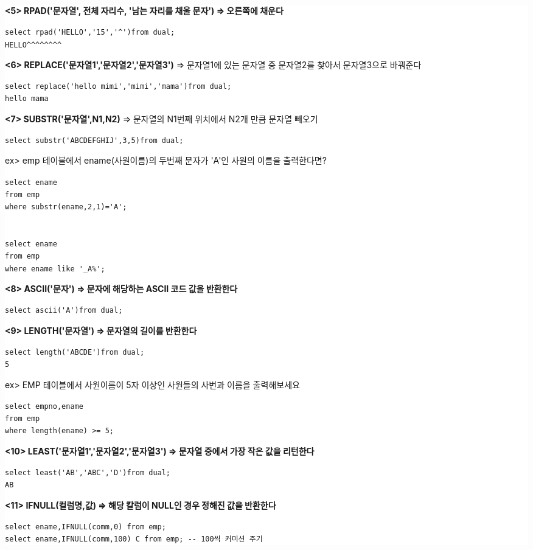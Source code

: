 **<5> RPAD('문자열', 전체 자리수, '남는 자리를 채울 문자') => 오른쪽에 채운다**
```
select rpad('HELLO','15','^')from dual;
HELLO^^^^^^^^
```

**<6> REPLACE('문자열1','문자열2','문자열3')**
=> 문자열1에 있는 문자열 중 문자열2를 찾아서 문자열3으로 바꿔준다
```
select replace('hello mimi','mimi','mama')from dual;
hello mama
```

**<7> SUBSTR('문자열',N1,N2)**
=> 문자열의 N1번째 위치에서 N2개 만큼 문자열 빼오기
```
select substr('ABCDEFGHIJ',3,5)from dual;
```

ex> emp 테이블에서 ename(사원이름)의 두번째 문자가 'A'인 사원의 이름을 출력한다면?
```
select ename
from emp
where substr(ename,2,1)='A';


select ename 
from emp
where ename like '_A%';
```
**<8> ASCII('문자') => 문자에 해당하는 ASCII 코드 값을 반환한다**
```
select ascii('A')from dual;
```
**<9> LENGTH('문자열') => 문자열의 길이를 반환한다**
```
select length('ABCDE')from dual;
5
```
ex> EMP 테이블에서 사원이름이 5자 이상인 사원들의 사번과 이름을 출력해보세요
```
select empno,ename 
from emp
where length(ename) >= 5;
```
**<10> LEAST('문자열1','문자열2','문자열3') => 문자열 중에서 가장 작은 값을 리턴한다**
```
select least('AB','ABC','D')from dual;
AB
```
**<11> IFNULL(컬럼명,값) => 해당 칼럼이 NULL인 경우 정해진 값을 반환한다**
```
select ename,IFNULL(comm,0) from emp;
select ename,IFNULL(comm,100) C from emp; -- 100씩 커미션 주기
```
